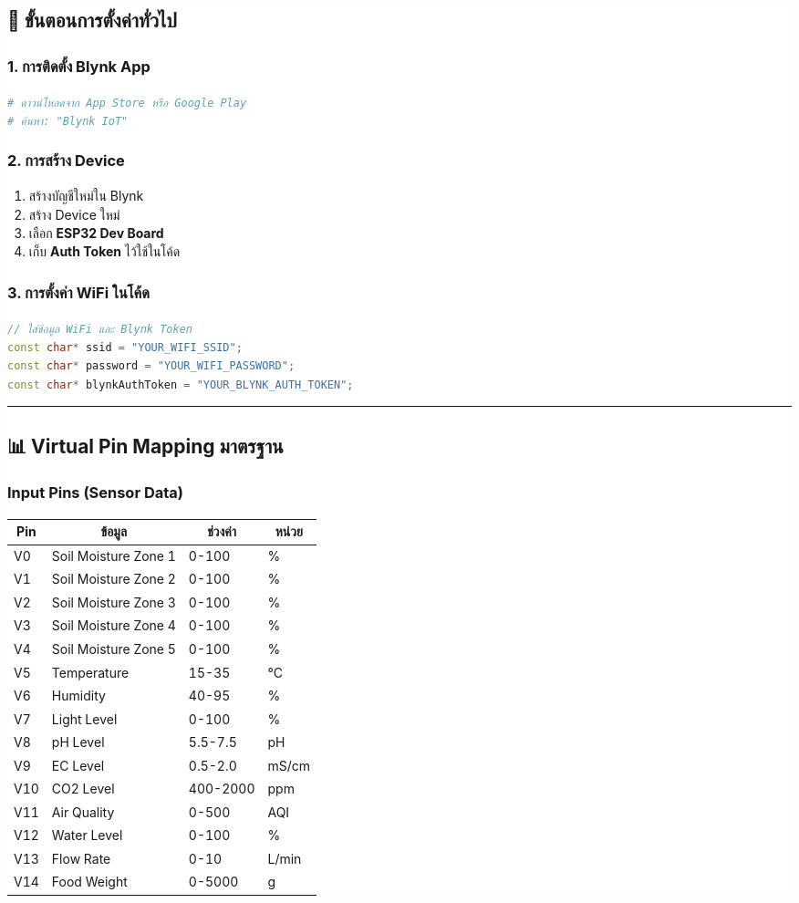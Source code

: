 ## 🚀 **ขั้นตอนการตั้งค่าทั่วไป**

### 1. **การติดตั้ง Blynk App**
```bash
# ดาวน์โหลดจาก App Store หรือ Google Play
# ค้นหา: "Blynk IoT"
```

### 2. **การสร้าง Device**
1. สร้างบัญชีใหม่ใน Blynk
2. สร้าง Device ใหม่
3. เลือก **ESP32 Dev Board**
4. เก็บ **Auth Token** ไว้ใช้ในโค้ด

### 3. **การตั้งค่า WiFi ในโค้ด**
```cpp
// ใส่ข้อมูล WiFi และ Blynk Token
const char* ssid = "YOUR_WIFI_SSID";
const char* password = "YOUR_WIFI_PASSWORD";
const char* blynkAuthToken = "YOUR_BLYNK_AUTH_TOKEN";
```

---

## 📊 **Virtual Pin Mapping มาตรฐาน**

### **Input Pins (Sensor Data)**
| Pin | ข้อมูล | ช่วงค่า | หน่วย |
|-----|--------|---------|-------|
| V0 | Soil Moisture Zone 1 | 0-100 | % |
| V1 | Soil Moisture Zone 2 | 0-100 | % |
| V2 | Soil Moisture Zone 3 | 0-100 | % |
| V3 | Soil Moisture Zone 4 | 0-100 | % |
| V4 | Soil Moisture Zone 5 | 0-100 | % |
| V5 | Temperature | 15-35 | °C |
| V6 | Humidity | 40-95 | % |
| V7 | Light Level | 0-100 | % |
| V8 | pH Level | 5.5-7.5 | pH |
| V9 | EC Level | 0.5-2.0 | mS/cm |
| V10 | CO2 Level | 400-2000 | ppm |
| V11 | Air Quality | 0-500 | AQI |
| V12 | Water Level | 0-100 | % |
| V13 | Flow Rate | 0-10 | L/min |
| V14 | Food Weight | 0-5000 | g |
